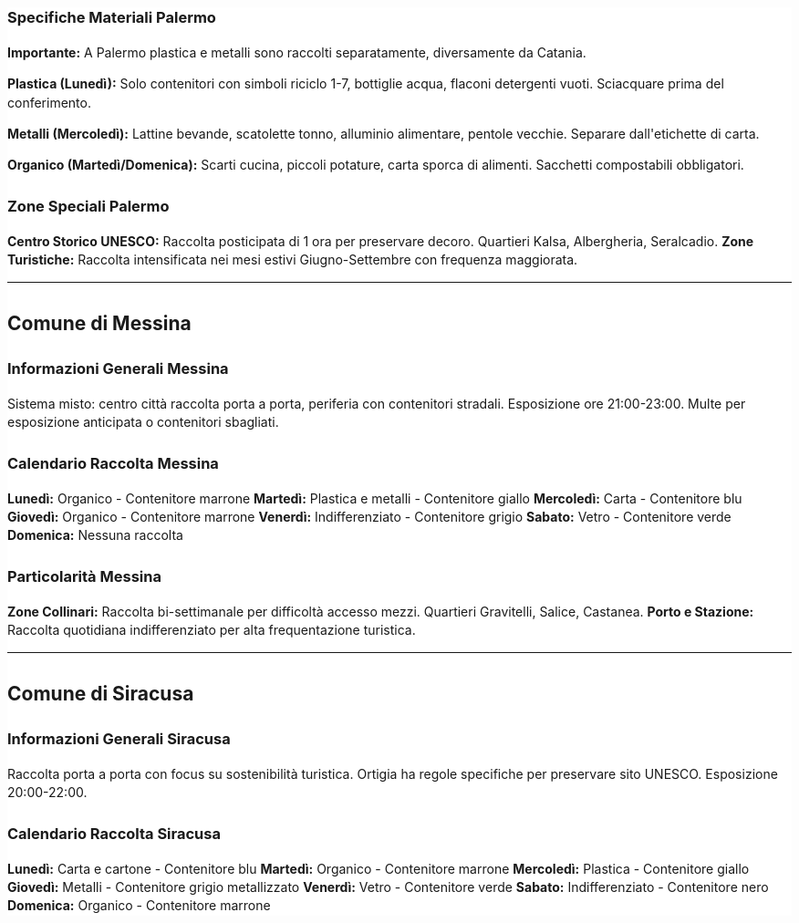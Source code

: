 ### Specifiche Materiali Palermo
**Importante:** A Palermo plastica e metalli sono raccolti separatamente, diversamente da Catania.

**Plastica (Lunedì):** Solo contenitori con simboli riciclo 1-7, bottiglie acqua, flaconi detergenti vuoti. Sciacquare prima del conferimento.

**Metalli (Mercoledì):** Lattine bevande, scatolette tonno, alluminio alimentare, pentole vecchie. Separare dall'etichette di carta.

**Organico (Martedì/Domenica):** Scarti cucina, piccoli potature, carta sporca di alimenti. Sacchetti compostabili obbligatori.

### Zone Speciali Palermo
**Centro Storico UNESCO:** Raccolta posticipata di 1 ora per preservare decoro. Quartieri Kalsa, Albergheria, Seralcadio.
**Zone Turistiche:** Raccolta intensificata nei mesi estivi Giugno-Settembre con frequenza maggiorata.

---

## Comune di Messina

### Informazioni Generali Messina
Sistema misto: centro città raccolta porta a porta, periferia con contenitori stradali. Esposizione ore 21:00-23:00. Multe per esposizione anticipata o contenitori sbagliati.

### Calendario Raccolta Messina  
**Lunedì:** Organico - Contenitore marrone
**Martedì:** Plastica e metalli - Contenitore giallo
**Mercoledì:** Carta - Contenitore blu  
**Giovedì:** Organico - Contenitore marrone
**Venerdì:** Indifferenziato - Contenitore grigio
**Sabato:** Vetro - Contenitore verde
**Domenica:** Nessuna raccolta

### Particolarità Messina
**Zone Collinari:** Raccolta bi-settimanale per difficoltà accesso mezzi. Quartieri Gravitelli, Salice, Castanea.
**Porto e Stazione:** Raccolta quotidiana indifferenziato per alta frequentazione turistica.

---

## Comune di Siracusa

### Informazioni Generali Siracusa
Raccolta porta a porta con focus su sostenibilità turistica. Ortigia ha regole specifiche per preservare sito UNESCO. Esposizione 20:00-22:00.

### Calendario Raccolta Siracusa
**Lunedì:** Carta e cartone - Contenitore blu
**Martedì:** Organico - Contenitore marrone
**Mercoledì:** Plastica - Contenitore giallo  
**Giovedì:** Metalli - Contenitore grigio metallizzato
**Venerdì:** Vetro - Contenitore verde
**Sabato:** Indifferenziato - Contenitore nero
**Domenica:** Organico - Contenitore marrone
